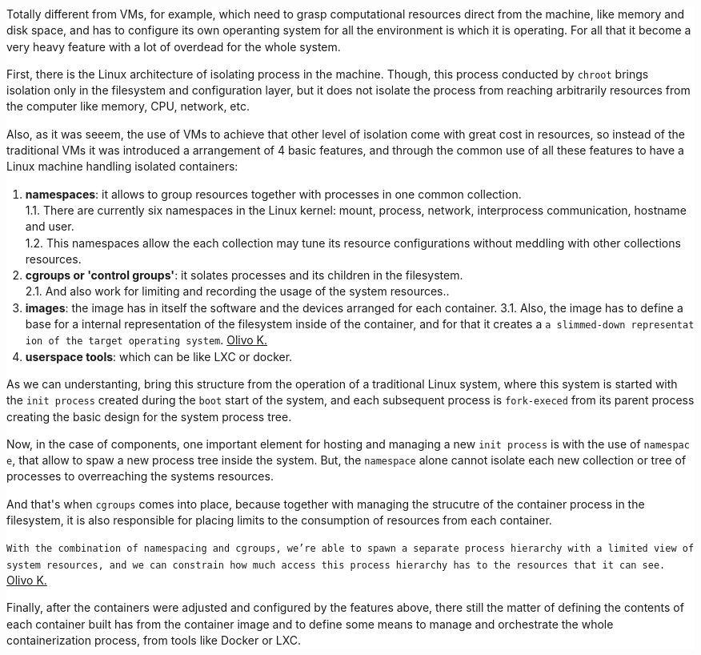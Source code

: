 Totally different from VMs, for example, which need to grasp computational resources direct from the machine, like memory and disk space, and has to configure its own operanting system for all the environment is which it is operating. For all that it become a very heavy feature with a lot of overdead for the whole system.


First, there is the Linux architecture of isolating process in the machine. Though, this process conducted by `chroot` brings isolation only in the filesystem and configuration layer, but it does not isolate the process from reaching arbitrarily resources from the computer like memory, CPU, network, etc.

Also, as it was seeem, the use of VMs to achieve that other level of isolation come with great cost in resources, so instead of the traditional VMs it was introduced a arrangement of 4 basic features, and through the common use of all these features to have a Linux machine handling isolated containers:

1.  **namespaces**: it allows to group resources together with processes in one common collection.   
    1.1. There are currently six namespaces in the Linux kernel: mount, process, network, interprocess communication, hostname and user.   
    1.2. This namespaces allow the each collection may tune its resource configurations without meddling with other collections resources.
2. **cgroups or 'control groups'**: it solates processes and its children in the filesystem.   
    2.1. And also work for limiting and recording the usage of the system resources..
3. **images**: the image has in itself the software and the devices arranged for each container.
    3.1. Also, the image has to define a base for a internal representation of the filesystem inside of the container, and for that it creates a `a slimmed-down representation of the target operating system`.  [Olivo K.](https://kyleolivo.com/dev/2016/08/15/containers-how-do-they-work/)
4. **userspace tools**: which can be like LXC or docker.


As we can understanting, bring this structure from the operation of a traditional Linux system, where this system is started with the `init process` created during the `boot` start of the system, and each subsequent process is `fork-execed` from its parent process creating the basic design for the system process tree.

Now, in the case of components, one important element for hosting and managing a new `init process` is with the use of `namespace`, that allow to spaw a new process tree inside the system. But, the `namespace` alone cannot isolate each new collection or tree of processes to overreaching the systems resources.

And that's when `cgroups` comes into place, because together with managing the strucutre of the container process in the filesystem, it is also responsible for placing limits to the consumption of resources from each container.


`With the combination of namespacing and cgroups, we’re able to spawn a separate process hierarchy with a limited view of system resources, and we can constrain how much access this process hierarchy has to the resources that it can see.` [Olivo K.](https://kyleolivo.com/dev/2016/08/15/containers-how-do-they-work/)


Finally, after the containers were adjusted and configured by the features above, there still the matter of defining the contents of each container built has from the container image and to define some means to manage and orchestrate the whole containerization process, from tools like Docker or LXC.

